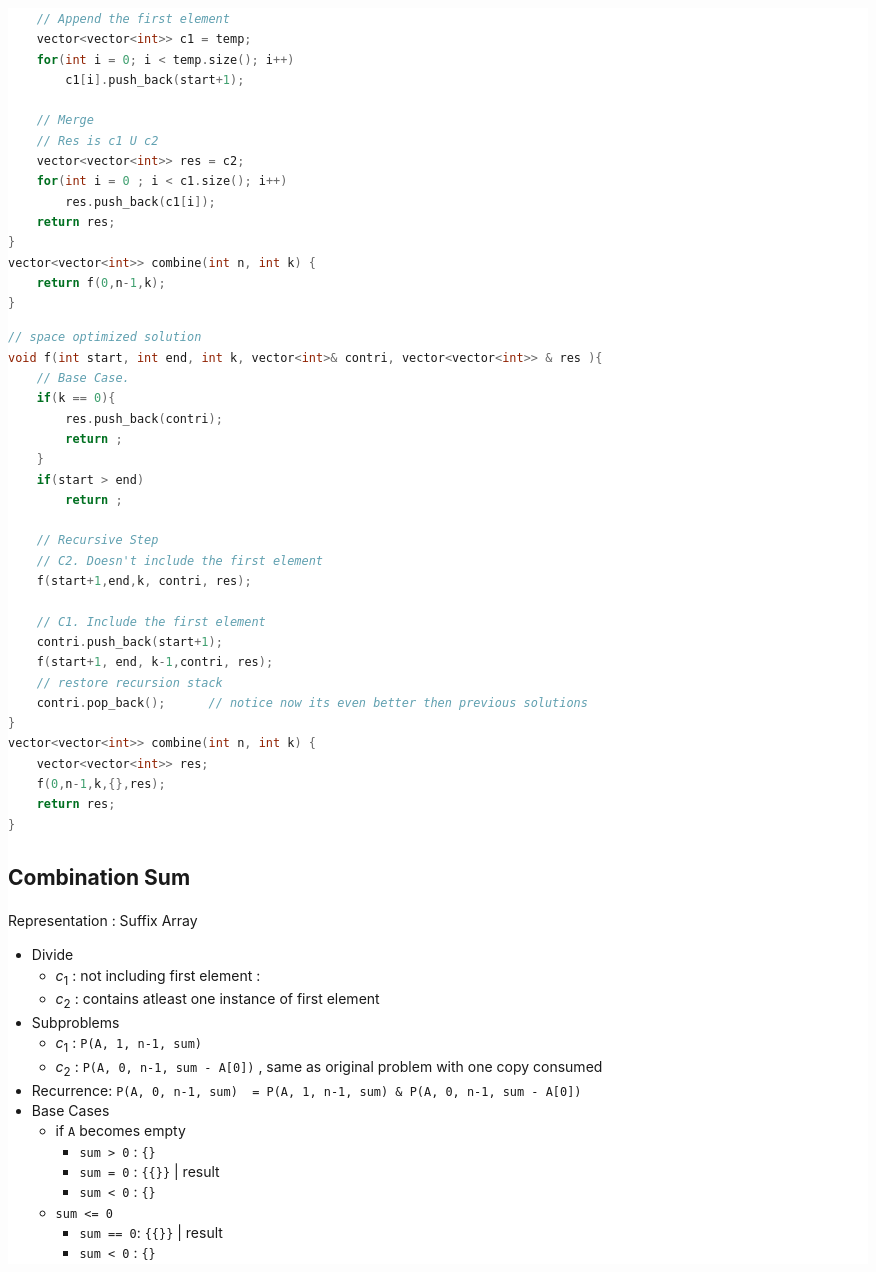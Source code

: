 ````c++
    // Append the first element
    vector<vector<int>> c1 = temp;
    for(int i = 0; i < temp.size(); i++)
        c1[i].push_back(start+1);

    // Merge
    // Res is c1 U c2
    vector<vector<int>> res = c2;
    for(int i = 0 ; i < c1.size(); i++)
        res.push_back(c1[i]);
    return res;
}
vector<vector<int>> combine(int n, int k) {
    return f(0,n-1,k);
}
````

````c++
// space optimized solution
void f(int start, int end, int k, vector<int>& contri, vector<vector<int>> & res ){
    // Base Case.
    if(k == 0){
        res.push_back(contri);
        return ;
    }
    if(start > end)
        return ;

    // Recursive Step
    // C2. Doesn't include the first element
    f(start+1,end,k, contri, res);

    // C1. Include the first element
    contri.push_back(start+1);
    f(start+1, end, k-1,contri, res);
  	// restore recursion stack
  	contri.pop_back();		// notice now its even better then previous solutions
}
vector<vector<int>> combine(int n, int k) {
    vector<vector<int>> res;
    f(0,n-1,k,{},res);
    return res;
}
````

## Combination Sum

Representation : Suffix Array

* Divide
  * $c_1$ : not including first element :
  * $c_2$ : contains atleast one instance of first element
* Subproblems
  * $c_1$ : `P(A, 1, n-1, sum)`
  * $c_2$ : `P(A, 0, n-1, sum - A[0])` , same as original problem with one copy consumed
* Recurrence: `P(A, 0, n-1, sum)  = P(A, 1, n-1, sum) & P(A, 0, n-1, sum - A[0])`
* Base Cases
  * if `A` becomes empty
    * `sum > 0` : `{}`
    * `sum = 0` : `{{}}` | result
    * `sum < 0` : `{}`
  * `sum <= 0`
    * `sum == 0`: `{{}}` | result
    * `sum < 0` : `{}`